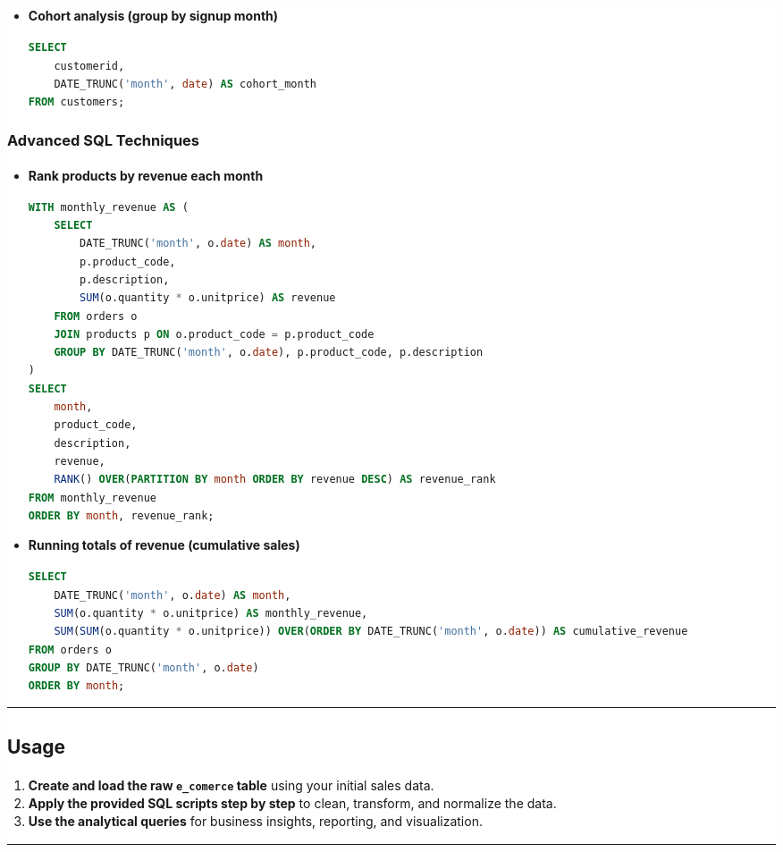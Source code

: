 - **Cohort analysis (group by signup month)**
    ```sql
    SELECT 
        customerid,
        DATE_TRUNC('month', date) AS cohort_month
    FROM customers;
    ```

### Advanced SQL Techniques

- **Rank products by revenue each month**
    ```sql
    WITH monthly_revenue AS (
        SELECT 
            DATE_TRUNC('month', o.date) AS month,
            p.product_code,
            p.description,
            SUM(o.quantity * o.unitprice) AS revenue
        FROM orders o
        JOIN products p ON o.product_code = p.product_code
        GROUP BY DATE_TRUNC('month', o.date), p.product_code, p.description
    )
    SELECT 
        month,
        product_code,
        description,
        revenue,
        RANK() OVER(PARTITION BY month ORDER BY revenue DESC) AS revenue_rank
    FROM monthly_revenue
    ORDER BY month, revenue_rank;
    ```

- **Running totals of revenue (cumulative sales)**
    ```sql
    SELECT 
        DATE_TRUNC('month', o.date) AS month,
        SUM(o.quantity * o.unitprice) AS monthly_revenue,
        SUM(SUM(o.quantity * o.unitprice)) OVER(ORDER BY DATE_TRUNC('month', o.date)) AS cumulative_revenue
    FROM orders o
    GROUP BY DATE_TRUNC('month', o.date)
    ORDER BY month;
    ```

---

## Usage

1. **Create and load the raw `e_comerce` table** using your initial sales data.
2. **Apply the provided SQL scripts step by step** to clean, transform, and normalize the data.
3. **Use the analytical queries** for business insights, reporting, and visualization.

---
